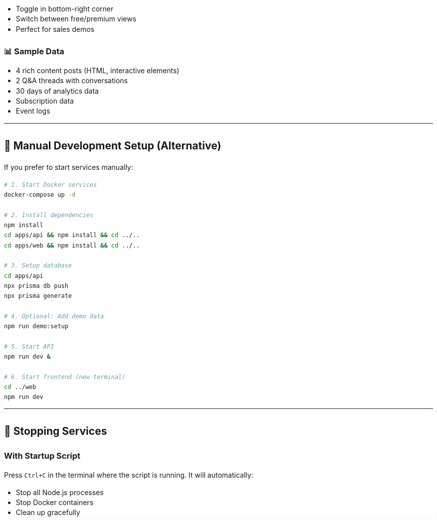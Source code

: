 - Toggle in bottom-right corner
- Switch between free/premium views
- Perfect for sales demos

### 📊 **Sample Data**

- 4 rich content posts (HTML, interactive elements)
- 2 Q&A threads with conversations
- 30 days of analytics data
- Subscription data
- Event logs

---

## 🔧 Manual Development Setup (Alternative)

If you prefer to start services manually:

```bash
# 1. Start Docker services
docker-compose up -d

# 2. Install dependencies
npm install
cd apps/api && npm install && cd ../..
cd apps/web && npm install && cd ../..

# 3. Setup database
cd apps/api
npx prisma db push
npx prisma generate

# 4. Optional: Add demo data
npm run demo:setup

# 5. Start API
npm run dev &

# 6. Start frontend (new terminal)
cd ../web
npm run dev
```

---

## 🛑 Stopping Services

### With Startup Script

Press `Ctrl+C` in the terminal where the script is running. It will automatically:

- Stop all Node.js processes
- Stop Docker containers
- Clean up gracefully

